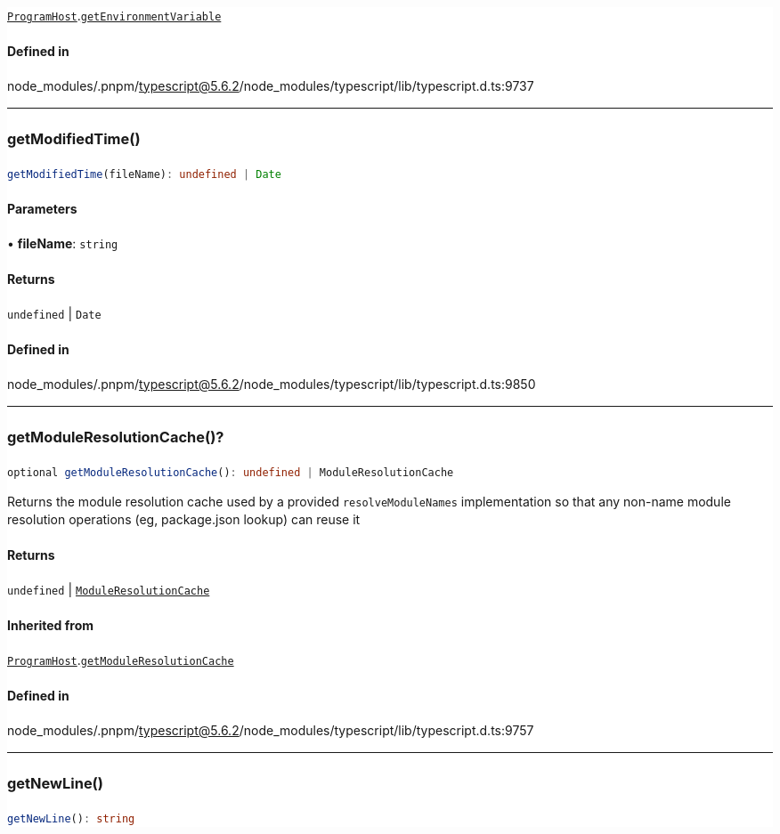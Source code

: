 [`ProgramHost`](ProgramHost.md).[`getEnvironmentVariable`](ProgramHost.md#getenvironmentvariable)

#### Defined in

node\_modules/.pnpm/typescript@5.6.2/node\_modules/typescript/lib/typescript.d.ts:9737

***

### getModifiedTime()

```ts
getModifiedTime(fileName): undefined | Date
```

#### Parameters

• **fileName**: `string`

#### Returns

`undefined` \| `Date`

#### Defined in

node\_modules/.pnpm/typescript@5.6.2/node\_modules/typescript/lib/typescript.d.ts:9850

***

### getModuleResolutionCache()?

```ts
optional getModuleResolutionCache(): undefined | ModuleResolutionCache
```

Returns the module resolution cache used by a provided `resolveModuleNames` implementation so that any non-name module resolution operations (eg, package.json lookup) can reuse it

#### Returns

`undefined` \| [`ModuleResolutionCache`](ModuleResolutionCache.md)

#### Inherited from

[`ProgramHost`](ProgramHost.md).[`getModuleResolutionCache`](ProgramHost.md#getmoduleresolutioncache)

#### Defined in

node\_modules/.pnpm/typescript@5.6.2/node\_modules/typescript/lib/typescript.d.ts:9757

***

### getNewLine()

```ts
getNewLine(): string
```
